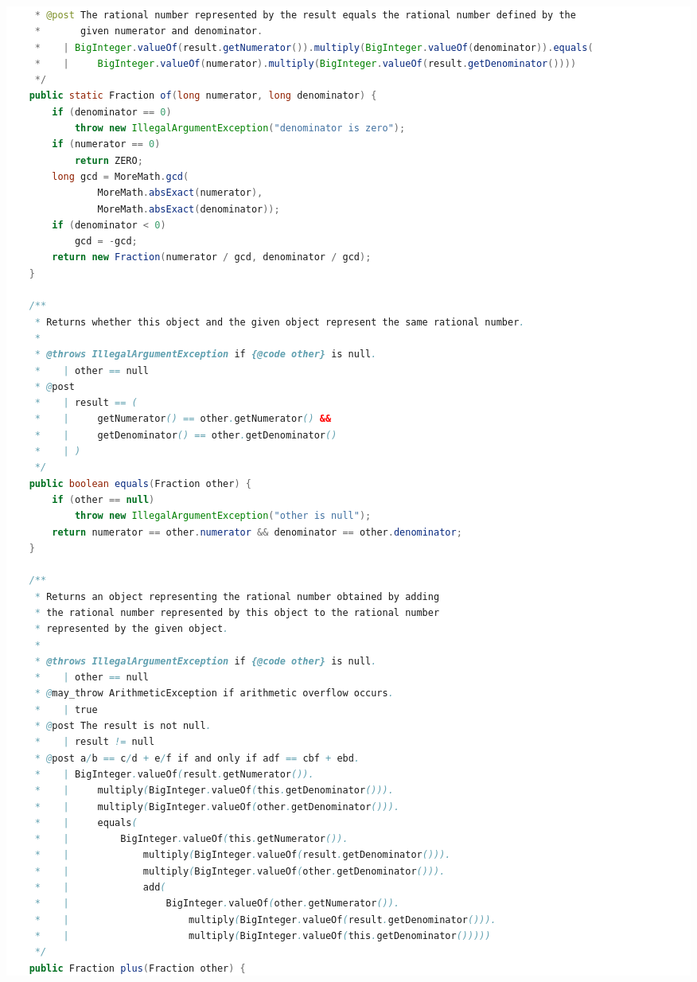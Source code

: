 ```java
     * @post The rational number represented by the result equals the rational number defined by the
     *       given numerator and denominator.
     *    | BigInteger.valueOf(result.getNumerator()).multiply(BigInteger.valueOf(denominator)).equals(
     *    |     BigInteger.valueOf(numerator).multiply(BigInteger.valueOf(result.getDenominator())))
     */
    public static Fraction of(long numerator, long denominator) {
        if (denominator == 0)
            throw new IllegalArgumentException("denominator is zero");
        if (numerator == 0)
            return ZERO;
        long gcd = MoreMath.gcd(
                MoreMath.absExact(numerator),
                MoreMath.absExact(denominator));
        if (denominator < 0)
            gcd = -gcd;
        return new Fraction(numerator / gcd, denominator / gcd);
    }
    
    /**
     * Returns whether this object and the given object represent the same rational number.
     *
     * @throws IllegalArgumentException if {@code other} is null.
     *    | other == null
     * @post
     *    | result == (
     *    |     getNumerator() == other.getNumerator() &&
     *    |     getDenominator() == other.getDenominator()
     *    | )
     */
    public boolean equals(Fraction other) {
        if (other == null)
            throw new IllegalArgumentException("other is null");
        return numerator == other.numerator && denominator == other.denominator;
    }
    
    /**
     * Returns an object representing the rational number obtained by adding
     * the rational number represented by this object to the rational number
     * represented by the given object.
     * 
     * @throws IllegalArgumentException if {@code other} is null.
     *    | other == null
     * @may_throw ArithmeticException if arithmetic overflow occurs.
     *    | true
     * @post The result is not null.
     *    | result != null
     * @post a/b == c/d + e/f if and only if adf == cbf + ebd.
     *    | BigInteger.valueOf(result.getNumerator()).
     *    |     multiply(BigInteger.valueOf(this.getDenominator())).
     *    |     multiply(BigInteger.valueOf(other.getDenominator())).
     *    |     equals(
     *    |         BigInteger.valueOf(this.getNumerator()).
     *    |             multiply(BigInteger.valueOf(result.getDenominator())).
     *    |             multiply(BigInteger.valueOf(other.getDenominator())).
     *    |             add(
     *    |                 BigInteger.valueOf(other.getNumerator()).
     *    |                     multiply(BigInteger.valueOf(result.getDenominator())).
     *    |                     multiply(BigInteger.valueOf(this.getDenominator()))))
     */
    public Fraction plus(Fraction other) {
```
